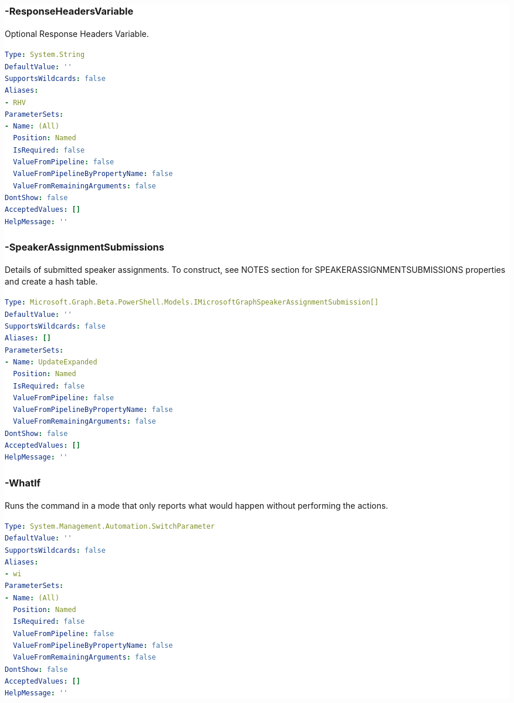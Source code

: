 ### -ResponseHeadersVariable

Optional Response Headers Variable.

```yaml
Type: System.String
DefaultValue: ''
SupportsWildcards: false
Aliases:
- RHV
ParameterSets:
- Name: (All)
  Position: Named
  IsRequired: false
  ValueFromPipeline: false
  ValueFromPipelineByPropertyName: false
  ValueFromRemainingArguments: false
DontShow: false
AcceptedValues: []
HelpMessage: ''
```

### -SpeakerAssignmentSubmissions

Details of submitted speaker assignments.
To construct, see NOTES section for SPEAKERASSIGNMENTSUBMISSIONS properties and create a hash table.

```yaml
Type: Microsoft.Graph.Beta.PowerShell.Models.IMicrosoftGraphSpeakerAssignmentSubmission[]
DefaultValue: ''
SupportsWildcards: false
Aliases: []
ParameterSets:
- Name: UpdateExpanded
  Position: Named
  IsRequired: false
  ValueFromPipeline: false
  ValueFromPipelineByPropertyName: false
  ValueFromRemainingArguments: false
DontShow: false
AcceptedValues: []
HelpMessage: ''
```

### -WhatIf

Runs the command in a mode that only reports what would happen without performing the actions.

```yaml
Type: System.Management.Automation.SwitchParameter
DefaultValue: ''
SupportsWildcards: false
Aliases:
- wi
ParameterSets:
- Name: (All)
  Position: Named
  IsRequired: false
  ValueFromPipeline: false
  ValueFromPipelineByPropertyName: false
  ValueFromRemainingArguments: false
DontShow: false
AcceptedValues: []
HelpMessage: ''
```
